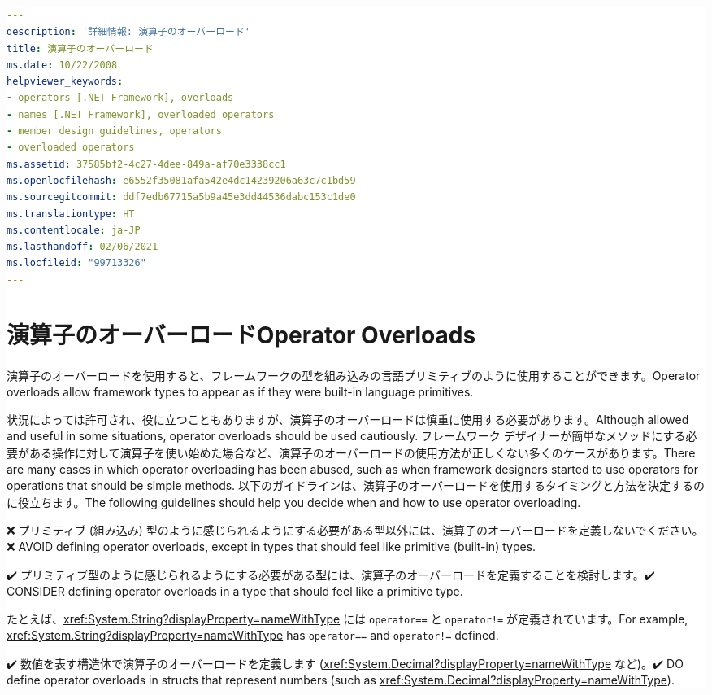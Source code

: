```yaml
---
description: '詳細情報: 演算子のオーバーロード'
title: 演算子のオーバーロード
ms.date: 10/22/2008
helpviewer_keywords:
- operators [.NET Framework], overloads
- names [.NET Framework], overloaded operators
- member design guidelines, operators
- overloaded operators
ms.assetid: 37585bf2-4c27-4dee-849a-af70e3338cc1
ms.openlocfilehash: e6552f35081afa542e4dc14239206a63c7c1bd59
ms.sourcegitcommit: ddf7edb67715a5b9a45e3dd44536dabc153c1de0
ms.translationtype: HT
ms.contentlocale: ja-JP
ms.lasthandoff: 02/06/2021
ms.locfileid: "99713326"
---
```

# <a name="operator-overloads"></a><span data-ttu-id="3e04b-103">演算子のオーバーロード</span><span class="sxs-lookup"><span data-stu-id="3e04b-103">Operator Overloads</span></span>

<span data-ttu-id="3e04b-104">演算子のオーバーロードを使用すると、フレームワークの型を組み込みの言語プリミティブのように使用することができます。</span><span class="sxs-lookup"><span data-stu-id="3e04b-104">Operator overloads allow framework types to appear as if they were built-in language primitives.</span></span>

 <span data-ttu-id="3e04b-105">状況によっては許可され、役に立つこともありますが、演算子のオーバーロードは慎重に使用する必要があります。</span><span class="sxs-lookup"><span data-stu-id="3e04b-105">Although allowed and useful in some situations, operator overloads should be used cautiously.</span></span> <span data-ttu-id="3e04b-106">フレームワーク デザイナーが簡単なメソッドにする必要がある操作に対して演算子を使い始めた場合など、演算子のオーバーロードの使用方法が正しくない多くのケースがあります。</span><span class="sxs-lookup"><span data-stu-id="3e04b-106">There are many cases in which operator overloading has been abused, such as when framework designers started to use operators for operations that should be simple methods.</span></span> <span data-ttu-id="3e04b-107">以下のガイドラインは、演算子のオーバーロードを使用するタイミングと方法を決定するのに役立ちます。</span><span class="sxs-lookup"><span data-stu-id="3e04b-107">The following guidelines should help you decide when and how to use operator overloading.</span></span>

 <span data-ttu-id="3e04b-108">❌ プリミティブ (組み込み) 型のように感じられるようにする必要がある型以外には、演算子のオーバーロードを定義しないでください。</span><span class="sxs-lookup"><span data-stu-id="3e04b-108">❌ AVOID defining operator overloads, except in types that should feel like primitive (built-in) types.</span></span>

 <span data-ttu-id="3e04b-109">✔️ プリミティブ型のように感じられるようにする必要がある型には、演算子のオーバーロードを定義することを検討します。</span><span class="sxs-lookup"><span data-stu-id="3e04b-109">✔️ CONSIDER defining operator overloads in a type that should feel like a primitive type.</span></span>

 <span data-ttu-id="3e04b-110">たとえば、<xref:System.String?displayProperty=nameWithType> には `operator==` と `operator!=` が定義されています。</span><span class="sxs-lookup"><span data-stu-id="3e04b-110">For example, <xref:System.String?displayProperty=nameWithType> has `operator==` and `operator!=` defined.</span></span>

 <span data-ttu-id="3e04b-111">✔️ 数値を表す構造体で演算子のオーバーロードを定義します (<xref:System.Decimal?displayProperty=nameWithType> など)。</span><span class="sxs-lookup"><span data-stu-id="3e04b-111">✔️ DO define operator overloads in structs that represent numbers (such as <xref:System.Decimal?displayProperty=nameWithType>).</span></span>
